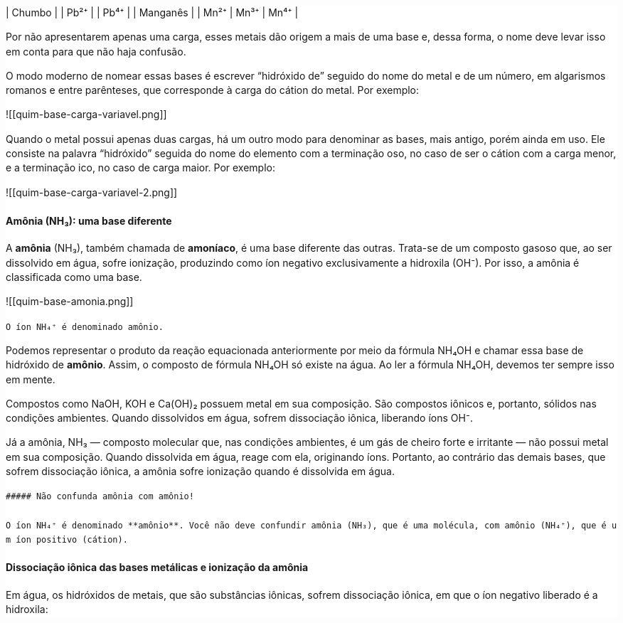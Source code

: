 | Chumbo                 |          | Pb²⁺     |          | Pb⁴⁺     |
| Manganês               |          | Mn²⁺     | Mn³⁺     | Mn⁴⁺     |

Por não apresentarem apenas uma carga, esses metais dão origem a mais de uma base e, dessa forma, o nome deve levar isso em conta para que não haja confusão. 

O modo moderno de nomear essas bases é escrever “hidróxido de” seguido do nome do metal e de um número, em algarismos romanos e entre parênteses, que corresponde à carga do cátion do metal. Por exemplo:

![[quim-base-carga-variavel.png]]

Quando o metal possui apenas duas cargas, há um outro modo para denominar as bases, mais antigo, porém ainda em uso. Ele consiste na palavra “hidróxido” seguida do nome do elemento com a terminação oso, no caso de ser o cátion com a carga menor, e a  terminação ico, no caso de carga maior. Por exemplo:

![[quim-base-carga-variavel-2.png]]
#### Amônia (NH₃): uma base diferente
A **amônia** (NH₃), também chamada de **amoníaco**, é uma base diferente das outras. Trata-se de um composto gasoso que, ao ser dissolvido em água, sofre ionização, produzindo como íon negativo exclusivamente a hidroxila (OH⁻). Por isso, a amônia é classificada como uma base.

![[quim-base-amonia.png]]

```ad-note
O íon NH₄⁺ é denominado amônio.
```

Podemos representar o produto da reação equacionada anteriormente por meio da fórmula NH₄OH e chamar essa base de hidróxido de **amônio**. Assim, o composto de fórmula NH₄OH só existe na água. Ao ler a fórmula NH₄OH, devemos ter sempre isso em mente.

Compostos como NaOH, KOH e Ca(OH)₂ possuem metal em sua composição. São compostos iônicos e, portanto, sólidos nas condições ambientes. Quando dissolvidos em água, sofrem dissociação iônica, liberando íons OH⁻.

Já a amônia, NH₃ — composto molecular que, nas condições ambientes, é um gás de cheiro forte e irritante — não possui metal em sua composição. Quando dissolvida em água, reage com ela, originando íons. Portanto, ao contrário das demais bases, que sofrem dissociação iônica, a amônia sofre ionização quando é dissolvida em água.

```ad-tldr
##### Não confunda amônia com amônio!

O íon NH₄⁺ é denominado **amônio**. Você não deve confundir amônia (NH₃), que é uma molécula, com amônio (NH₄⁺), que é um íon positivo (cátion).
```
#### Dissociação iônica das bases metálicas e ionização da amônia
Em água, os hidróxidos de metais, que são substâncias iônicas, sofrem dissociação iônica, em que o íon negativo liberado é a hidroxila:
